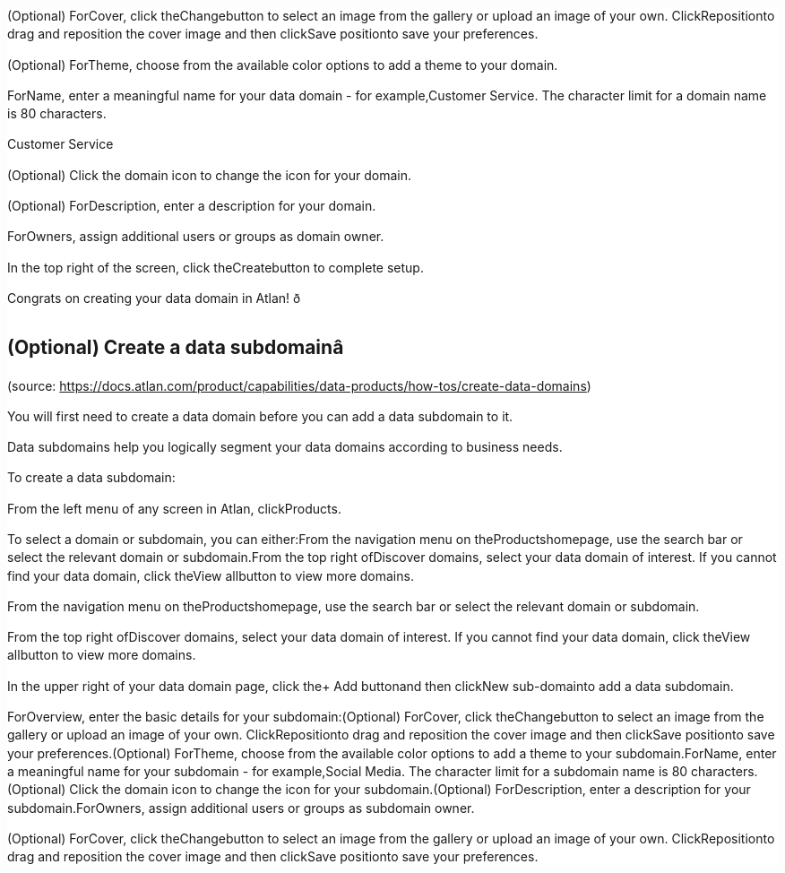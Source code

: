 (Optional) ForCover, click theChangebutton to select an image from the gallery or upload an image of your own. ClickRepositionto drag and reposition the cover image and then clickSave positionto save your preferences.

(Optional) ForTheme, choose from the available color options to add a theme to your domain.

ForName, enter a meaningful name for your data domain   -  for example,Customer Service. The character limit for a domain name is 80 characters.

Customer Service

(Optional) Click the domain icon to change the icon for your domain.

(Optional) ForDescription, enter a description for your domain.

ForOwners, assign additional users or groups as domain owner.

In the top right of the screen, click theCreatebutton to complete setup.

Congrats on creating your data domain in Atlan! ð



## (Optional) Create a data subdomainâ
(source: https://docs.atlan.com/product/capabilities/data-products/how-tos/create-data-domains)

You will first need to create a data domain before you can add a data subdomain to it.

Data subdomains help you logically segment your data domains according to business needs.

To create a data subdomain:

From the left menu of any screen in Atlan, clickProducts.

To select a domain or subdomain, you can either:From the navigation menu on theProductshomepage, use the search bar or select the relevant domain or subdomain.From the top right ofDiscover domains, select your data domain of interest. If you cannot find your data domain, click theView allbutton to view more domains.

From the navigation menu on theProductshomepage, use the search bar or select the relevant domain or subdomain.

From the top right ofDiscover domains, select your data domain of interest. If you cannot find your data domain, click theView allbutton to view more domains.

In the upper right of your data domain page, click the+ Add buttonand then clickNew sub-domainto add a data subdomain.

ForOverview, enter the basic details for your subdomain:(Optional) ForCover, click theChangebutton to select an image from the gallery or upload an image of your own. ClickRepositionto drag and reposition the cover image and then clickSave positionto save your preferences.(Optional) ForTheme, choose from the available color options to add a theme to your subdomain.ForName, enter a meaningful name for your subdomain   -  for example,Social Media. The character limit for a subdomain name is 80 characters.(Optional) Click the domain icon to change the icon for your subdomain.(Optional) ForDescription, enter a description for your subdomain.ForOwners, assign additional users or groups as subdomain owner.

(Optional) ForCover, click theChangebutton to select an image from the gallery or upload an image of your own. ClickRepositionto drag and reposition the cover image and then clickSave positionto save your preferences.
